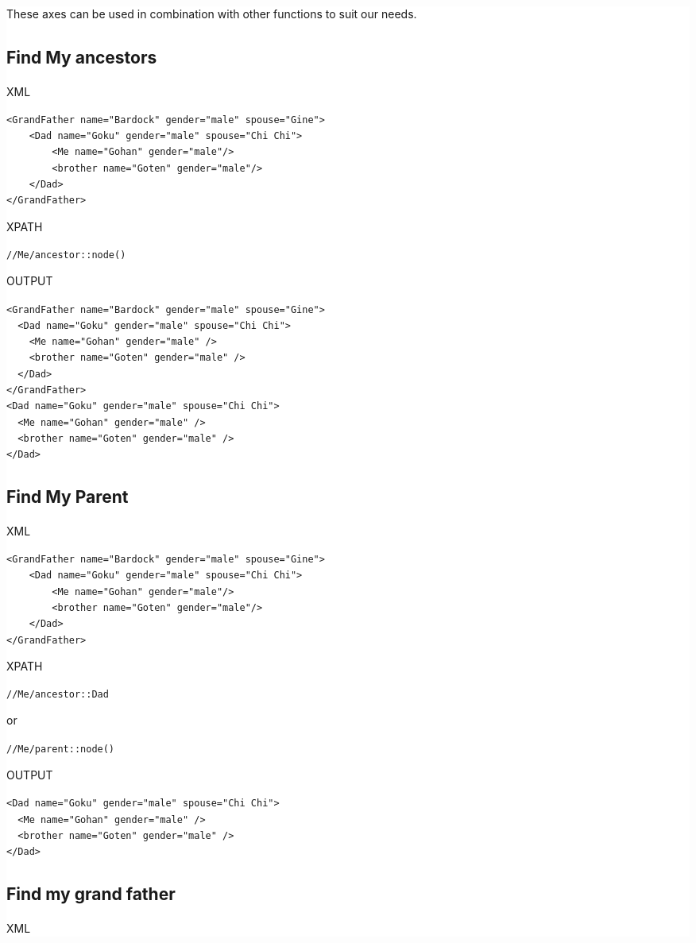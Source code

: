 These axes can be used in combination with other functions to suit our needs.

## Find My ancestors
XML

    <GrandFather name="Bardock" gender="male" spouse="Gine">
        <Dad name="Goku" gender="male" spouse="Chi Chi">
            <Me name="Gohan" gender="male"/>
            <brother name="Goten" gender="male"/>
        </Dad>
    </GrandFather>
    
XPATH

    //Me/ancestor::node()

OUTPUT

    <GrandFather name="Bardock" gender="male" spouse="Gine">
      <Dad name="Goku" gender="male" spouse="Chi Chi">
        <Me name="Gohan" gender="male" />
        <brother name="Goten" gender="male" />
      </Dad>
    </GrandFather>
    <Dad name="Goku" gender="male" spouse="Chi Chi">
      <Me name="Gohan" gender="male" />
      <brother name="Goten" gender="male" />
    </Dad>

## Find My Parent
XML

    <GrandFather name="Bardock" gender="male" spouse="Gine">
        <Dad name="Goku" gender="male" spouse="Chi Chi">
            <Me name="Gohan" gender="male"/>
            <brother name="Goten" gender="male"/>
        </Dad>
    </GrandFather>
        
XPATH

    //Me/ancestor::Dad

   or

    //Me/parent::node()

OUTPUT

    <Dad name="Goku" gender="male" spouse="Chi Chi">
      <Me name="Gohan" gender="male" />
      <brother name="Goten" gender="male" />
    </Dad>

## Find my grand father
XML
